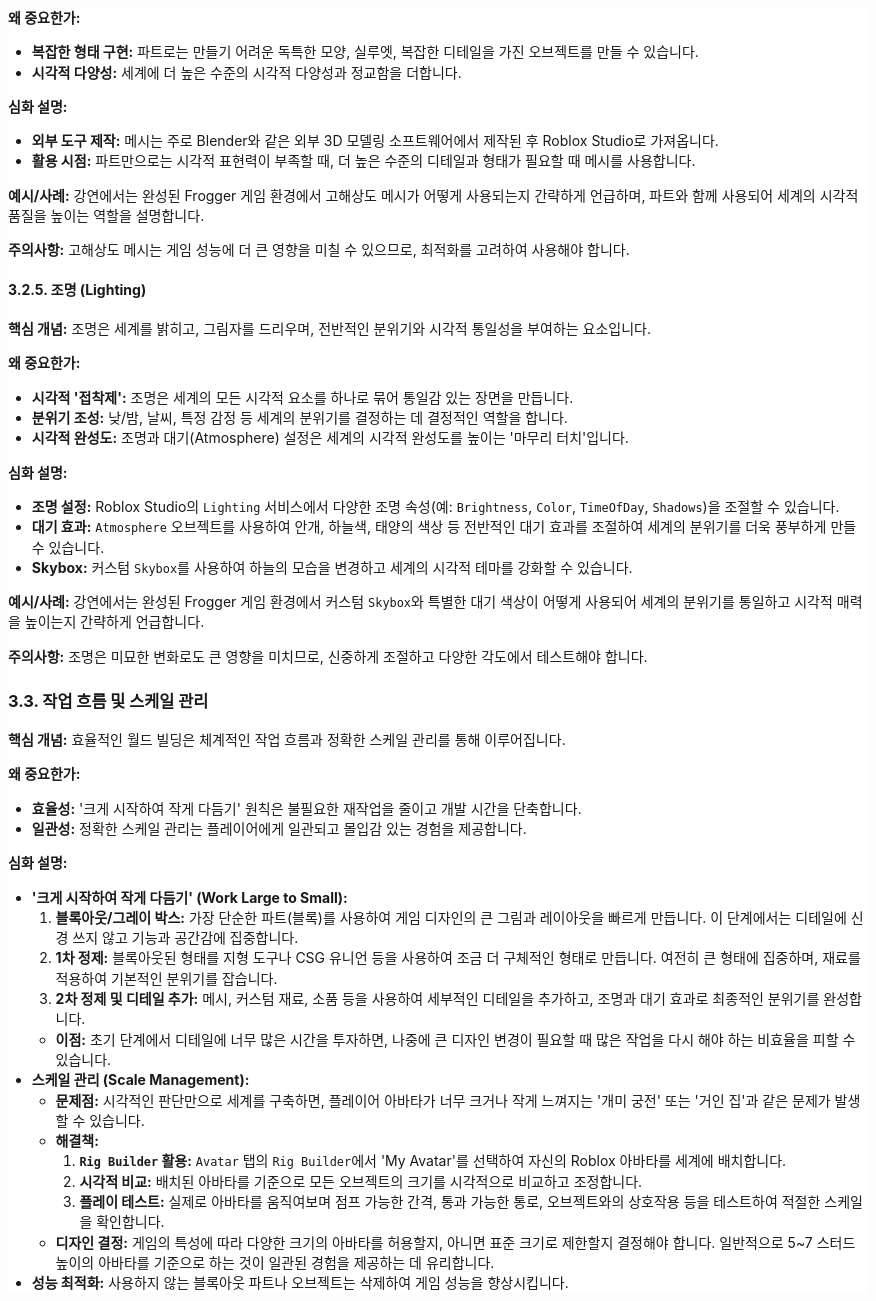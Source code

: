 **왜 중요한가:**
*   **복잡한 형태 구현:** 파트로는 만들기 어려운 독특한 모양, 실루엣, 복잡한 디테일을 가진 오브젝트를 만들 수 있습니다.
*   **시각적 다양성:** 세계에 더 높은 수준의 시각적 다양성과 정교함을 더합니다.

**심화 설명:**
*   **외부 도구 제작:** 메시는 주로 Blender와 같은 외부 3D 모델링 소프트웨어에서 제작된 후 Roblox Studio로 가져옵니다.
*   **활용 시점:** 파트만으로는 시각적 표현력이 부족할 때, 더 높은 수준의 디테일과 형태가 필요할 때 메시를 사용합니다.

**예시/사례:**
강연에서는 완성된 Frogger 게임 환경에서 고해상도 메시가 어떻게 사용되는지 간략하게 언급하며, 파트와 함께 사용되어 세계의 시각적 품질을 높이는 역할을 설명합니다.

**주의사항:**
고해상도 메시는 게임 성능에 더 큰 영향을 미칠 수 있으므로, 최적화를 고려하여 사용해야 합니다.

#### 3.2.5. 조명 (Lighting)

**핵심 개념:**
조명은 세계를 밝히고, 그림자를 드리우며, 전반적인 분위기와 시각적 통일성을 부여하는 요소입니다.

**왜 중요한가:**
*   **시각적 '접착제':** 조명은 세계의 모든 시각적 요소를 하나로 묶어 통일감 있는 장면을 만듭니다.
*   **분위기 조성:** 낮/밤, 날씨, 특정 감정 등 세계의 분위기를 결정하는 데 결정적인 역할을 합니다.
*   **시각적 완성도:** 조명과 대기(Atmosphere) 설정은 세계의 시각적 완성도를 높이는 '마무리 터치'입니다.

**심화 설명:**
*   **조명 설정:** Roblox Studio의 `Lighting` 서비스에서 다양한 조명 속성(예: `Brightness`, `Color`, `TimeOfDay`, `Shadows`)을 조절할 수 있습니다.
*   **대기 효과:** `Atmosphere` 오브젝트를 사용하여 안개, 하늘색, 태양의 색상 등 전반적인 대기 효과를 조절하여 세계의 분위기를 더욱 풍부하게 만들 수 있습니다.
*   **Skybox:** 커스텀 `Skybox`를 사용하여 하늘의 모습을 변경하고 세계의 시각적 테마를 강화할 수 있습니다.

**예시/사례:**
강연에서는 완성된 Frogger 게임 환경에서 커스텀 `Skybox`와 특별한 대기 색상이 어떻게 사용되어 세계의 분위기를 통일하고 시각적 매력을 높이는지 간략하게 언급합니다.

**주의사항:**
조명은 미묘한 변화로도 큰 영향을 미치므로, 신중하게 조절하고 다양한 각도에서 테스트해야 합니다.

### 3.3. 작업 흐름 및 스케일 관리

**핵심 개념:**
효율적인 월드 빌딩은 체계적인 작업 흐름과 정확한 스케일 관리를 통해 이루어집니다.

**왜 중요한가:**
*   **효율성:** '크게 시작하여 작게 다듬기' 원칙은 불필요한 재작업을 줄이고 개발 시간을 단축합니다.
*   **일관성:** 정확한 스케일 관리는 플레이어에게 일관되고 몰입감 있는 경험을 제공합니다.

**심화 설명:**
*   **'크게 시작하여 작게 다듬기' (Work Large to Small):**
    1.  **블록아웃/그레이 박스:** 가장 단순한 파트(블록)를 사용하여 게임 디자인의 큰 그림과 레이아웃을 빠르게 만듭니다. 이 단계에서는 디테일에 신경 쓰지 않고 기능과 공간감에 집중합니다.
    2.  **1차 정제:** 블록아웃된 형태를 지형 도구나 CSG 유니언 등을 사용하여 조금 더 구체적인 형태로 만듭니다. 여전히 큰 형태에 집중하며, 재료를 적용하여 기본적인 분위기를 잡습니다.
    3.  **2차 정제 및 디테일 추가:** 메시, 커스텀 재료, 소품 등을 사용하여 세부적인 디테일을 추가하고, 조명과 대기 효과로 최종적인 분위기를 완성합니다.
    *   **이점:** 초기 단계에서 디테일에 너무 많은 시간을 투자하면, 나중에 큰 디자인 변경이 필요할 때 많은 작업을 다시 해야 하는 비효율을 피할 수 있습니다.
*   **스케일 관리 (Scale Management):**
    *   **문제점:** 시각적인 판단만으로 세계를 구축하면, 플레이어 아바타가 너무 크거나 작게 느껴지는 '개미 궁전' 또는 '거인 집'과 같은 문제가 발생할 수 있습니다.
    *   **해결책:**
        1.  **`Rig Builder` 활용:** `Avatar` 탭의 `Rig Builder`에서 'My Avatar'를 선택하여 자신의 Roblox 아바타를 세계에 배치합니다.
        2.  **시각적 비교:** 배치된 아바타를 기준으로 모든 오브젝트의 크기를 시각적으로 비교하고 조정합니다.
        3.  **플레이 테스트:** 실제로 아바타를 움직여보며 점프 가능한 간격, 통과 가능한 통로, 오브젝트와의 상호작용 등을 테스트하여 적절한 스케일을 확인합니다.
    *   **디자인 결정:** 게임의 특성에 따라 다양한 크기의 아바타를 허용할지, 아니면 표준 크기로 제한할지 결정해야 합니다. 일반적으로 5~7 스터드 높이의 아바타를 기준으로 하는 것이 일관된 경험을 제공하는 데 유리합니다.
*   **성능 최적화:** 사용하지 않는 블록아웃 파트나 오브젝트는 삭제하여 게임 성능을 향상시킵니다.
